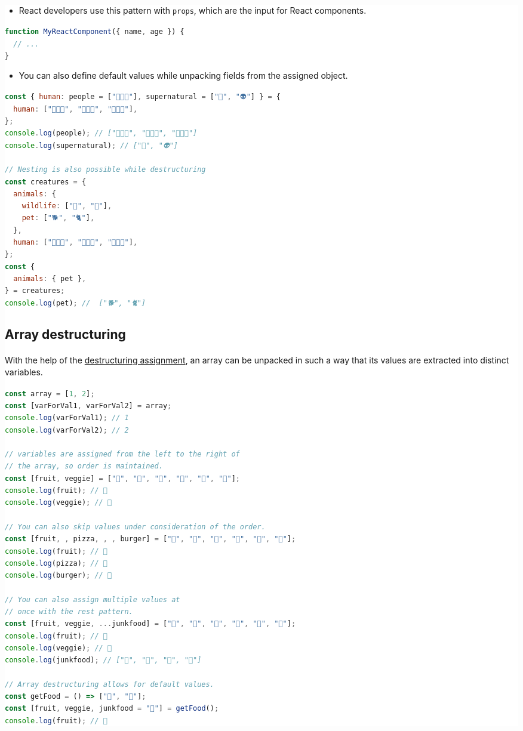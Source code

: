 - React developers use this pattern with `props`, which are the input for React components.

```js
function MyReactComponent({ name, age }) {
  // ...
}
```

- You can also define default values while unpacking fields from the assigned object.

```js
const { human: people = ["👨🏿‍💼"], supernatural = ["👾", "👽"] } = {
  human: ["👨🏿‍💼", "👩🏼‍💼", "🧑🏻‍💼"],
};
console.log(people); // ["👨🏿‍💼", "👩🏼‍💼", "🧑🏻‍💼"]
console.log(supernatural); // ["👾", "👽"]

// Nesting is also possible while destructuring
const creatures = {
  animals: {
    wildlife: ["🦂", "🐍"],
    pet: ["🐕", "🐈"],
  },
  human: ["👨🏿‍💼", "👩🏼‍💼", "🧑🏻‍💼"],
};
const {
  animals: { pet },
} = creatures;
console.log(pet); //  ["🐕", "🐈"]
```

## Array destructuring

With the help of the [destructuring assignment](https://developer.mozilla.org/en-US/docs/Web/JavaScript/Reference/Operators/Destructuring_assignment), an array can be unpacked in such a way that its values are extracted into distinct variables.

```js
const array = [1, 2];
const [varForVal1, varForVal2] = array;
console.log(varForVal1); // 1
console.log(varForVal2); // 2

// variables are assigned from the left to the right of
// the array, so order is maintained.
const [fruit, veggie] = ["🍓", "🥦", "🍕", "🌮", "🥪", "🍔"];
console.log(fruit); // 🍓
console.log(veggie); // 🥦

// You can also skip values under consideration of the order.
const [fruit, , pizza, , , burger] = ["🍓", "🥦", "🍕", "🌮", "🥪", "🍔"];
console.log(fruit); // 🍓
console.log(pizza); // 🍕
console.log(burger); // 🍔

// You can also assign multiple values at
// once with the rest pattern.
const [fruit, veggie, ...junkfood] = ["🍓", "🥦", "🍕", "🌮", "🥪", "🍔"];
console.log(fruit); // 🍓
console.log(veggie); // 🥦
console.log(junkfood); // ["🍕", "🌮", "🥪", "🍔"]

// Array destructuring allows for default values.
const getFood = () => ["🍓", "🥦"];
const [fruit, veggie, junkfood = "🍕"] = getFood();
console.log(fruit); // 🍓
```

  ["foo" + ++i]: i,
  ["foo" + ++i]: i,
  ["foo" + ++i]: i,
